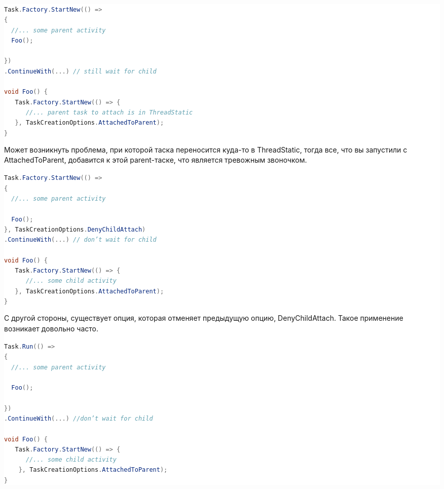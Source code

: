 ```csharp
Task.Factory.StartNew(() => 
{
  //... some parent activity
  Foo(); 

})
.ContinueWith(...) // still wait for child

void Foo() { 
   Task.Factory.StartNew(() => {
      //... parent task to attach is in ThreadStatic
   }, TaskCreationOptions.AttachedToParent); 
}
```

Может возникнуть проблема, при которой таска переносится куда-то в ThreadStatic, тогда все, что вы запустили с AttachedToParent, добавится к этой parent-таске, что является тревожным звоночком.

```csharp
Task.Factory.StartNew(() => 
{
  //... some parent activity

  Foo();
}, TaskCreationOptions.DenyChildAttach)
.ContinueWith(...) // don’t wait for child

void Foo() { 
   Task.Factory.StartNew(() => {
      //... some child activity
   }, TaskCreationOptions.AttachedToParent); 
}
```

С другой стороны, существует опция, которая отменяет предыдущую опцию, DenyChildAttach. Такое применение возникает довольно часто.

```csharp
Task.Run(() => 
{
  //... some parent activity

  Foo(); 

})
.ContinueWith(...) //don’t wait for child

void Foo() { 
   Task.Factory.StartNew(() => {
      //... some child activity
    }, TaskCreationOptions.AttachedToParent); 
}
```
